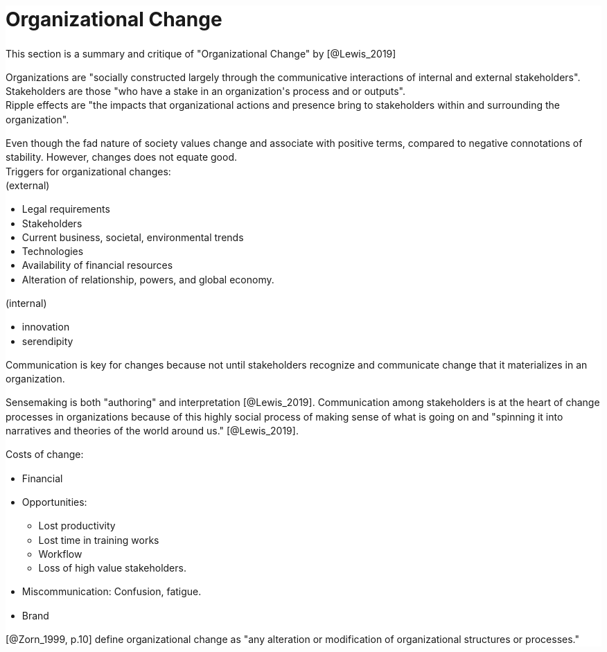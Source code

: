# Organizational Change

This section is a summary and critique of "Organizational Change" by [@Lewis_2019]

Organizations are "socially constructed largely through the communicative interactions of internal and external
stakeholders".\
Stakeholders are those "who have a stake in an organization's process and or outputs".\
Ripple effects are "the impacts that organizational actions and presence bring to stakeholders within and surrounding
the organization".

Even though the fad nature of society values change and associate with positive terms, compared to negative connotations
of stability. However, changes does not equate good.\
Triggers for organizational changes:\
(external)

-   Legal requirements
-   Stakeholders
-   Current business, societal, environmental trends
-   Technologies
-   Availability of financial resources
-   Alteration of relationship, powers, and global economy.

(internal)

-   innovation
-   serendipity

Communication is key for changes because not until stakeholders recognize and communicate change that it materializes in
an organization.

Sensemaking is both "authoring" and interpretation [@Lewis_2019]. Communication among stakeholders is at the heart of
change processes in organizations because of this highly social process of making sense of what is going on and
"spinning it into narratives and theories of the world around us." [@Lewis_2019].

Costs of change:

-   Financial

-   Opportunities:

    -   Lost productivity
    -   Lost time in training works
    -   Workflow
    -   Loss of high value stakeholders.

-   Miscommunication: Confusion, fatigue.

-   Brand

[@Zorn_1999, p.10] define organizational change as "any alteration or modification of organizational structures or
processes."
